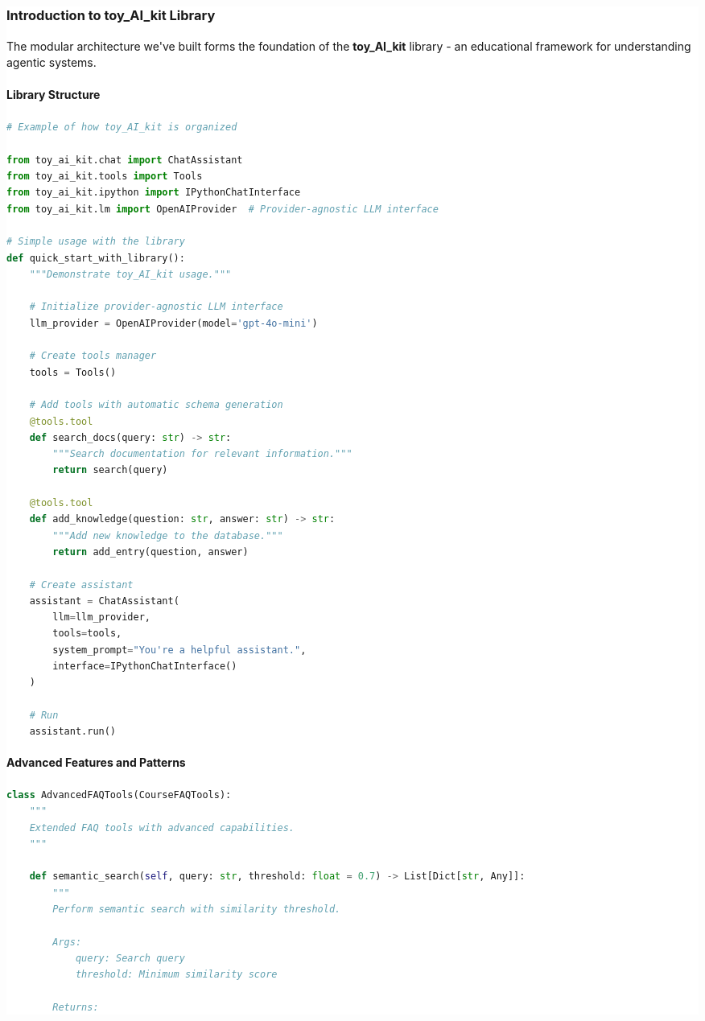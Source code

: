 ### Introduction to toy_AI_kit Library

The modular architecture we've built forms the foundation of the **toy_AI_kit** library - an educational framework for understanding agentic systems.

#### Library Structure

```python
# Example of how toy_AI_kit is organized

from toy_ai_kit.chat import ChatAssistant
from toy_ai_kit.tools import Tools
from toy_ai_kit.ipython import IPythonChatInterface
from toy_ai_kit.lm import OpenAIProvider  # Provider-agnostic LLM interface

# Simple usage with the library
def quick_start_with_library():
    """Demonstrate toy_AI_kit usage."""
    
    # Initialize provider-agnostic LLM interface
    llm_provider = OpenAIProvider(model='gpt-4o-mini')
    
    # Create tools manager
    tools = Tools()
    
    # Add tools with automatic schema generation
    @tools.tool
    def search_docs(query: str) -> str:
        """Search documentation for relevant information."""
        return search(query)
    
    @tools.tool  
    def add_knowledge(question: str, answer: str) -> str:
        """Add new knowledge to the database."""
        return add_entry(question, answer)
    
    # Create assistant
    assistant = ChatAssistant(
        llm=llm_provider,
        tools=tools,
        system_prompt="You're a helpful assistant.",
        interface=IPythonChatInterface()
    )
    
    # Run
    assistant.run()
```

#### Advanced Features and Patterns

```python
class AdvancedFAQTools(CourseFAQTools):
    """
    Extended FAQ tools with advanced capabilities.
    """
    
    def semantic_search(self, query: str, threshold: float = 0.7) -> List[Dict[str, Any]]:
        """
        Perform semantic search with similarity threshold.
        
        Args:
            query: Search query
            threshold: Minimum similarity score
            
        Returns:
```